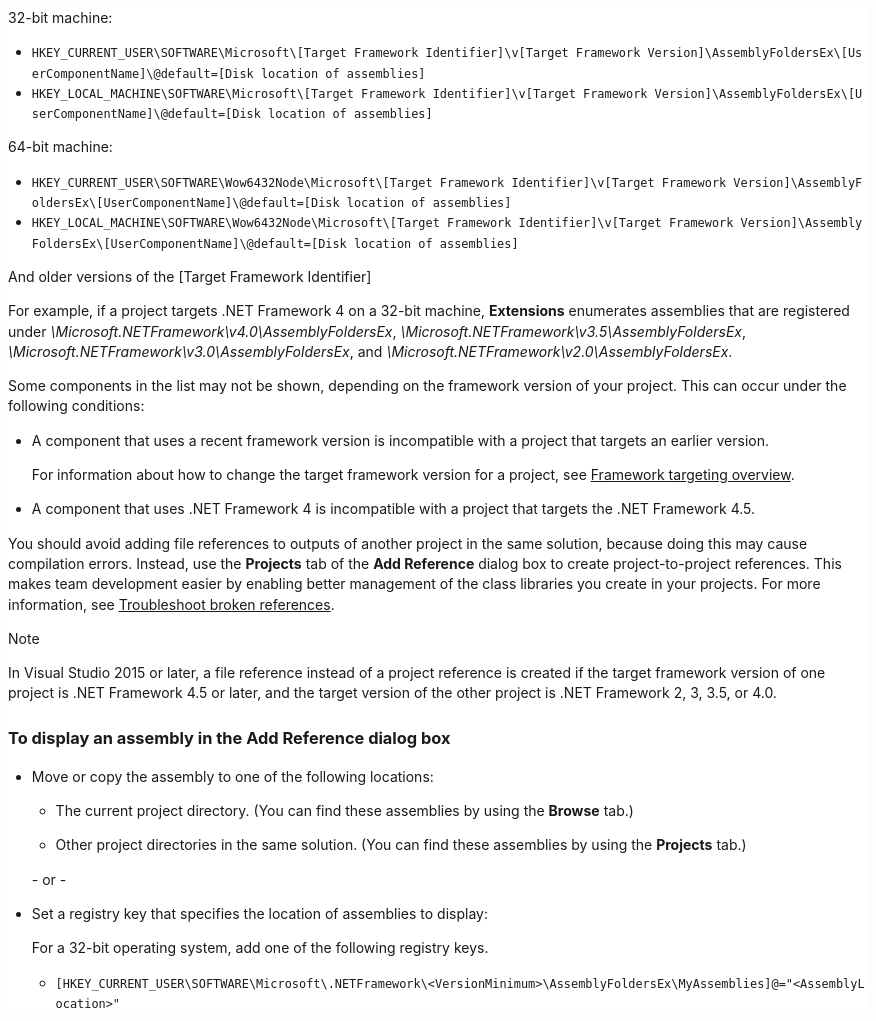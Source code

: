    32-bit machine:
   - `HKEY_CURRENT_USER\SOFTWARE\Microsoft\[Target Framework Identifier]\v[Target Framework Version]\AssemblyFoldersEx\[UserComponentName]\@default=[Disk location of assemblies]`
   - `HKEY_LOCAL_MACHINE\SOFTWARE\Microsoft\[Target Framework Identifier]\v[Target Framework Version]\AssemblyFoldersEx\[UserComponentName]\@default=[Disk location of assemblies]`

   64-bit machine:
   - `HKEY_CURRENT_USER\SOFTWARE\Wow6432Node\Microsoft\[Target Framework Identifier]\v[Target Framework Version]\AssemblyFoldersEx\[UserComponentName]\@default=[Disk location of assemblies]`
   - `HKEY_LOCAL_MACHINE\SOFTWARE\Wow6432Node\Microsoft\[Target Framework Identifier]\v[Target Framework Version]\AssemblyFoldersEx\[UserComponentName]\@default=[Disk location of assemblies]`

   And older versions of the [Target Framework Identifier]

   For example, if a project targets .NET Framework 4 on a 32-bit machine, **Extensions** enumerates assemblies that are registered under *\Microsoft\.NETFramework\v4.0\AssemblyFoldersEx*, *\Microsoft\.NETFramework\v3.5\AssemblyFoldersEx*, *\Microsoft\.NETFramework\v3.0\AssemblyFoldersEx*, and *\Microsoft\.NETFramework\v2.0\AssemblyFoldersEx*.

Some components in the list may not be shown, depending on the framework version of your project. This can occur under the following conditions:

- A component that uses a recent framework version is incompatible with a project that targets an earlier version.

   For information about how to change the target framework version for a project, see [Framework targeting overview](visual-studio-multi-targeting-overview.md).

- A component that uses .NET Framework 4 is incompatible with a project that targets the .NET Framework 4.5.

You should avoid adding file references to outputs of another project in the same solution, because doing this may cause compilation errors. Instead, use the **Projects** tab of the **Add Reference** dialog box to create project-to-project references. This makes team development easier by enabling better management of the class libraries you create in your projects. For more information, see [Troubleshoot broken references](../ide/troubleshooting-broken-references.md).

> [!NOTE]
> In Visual Studio 2015 or later, a file reference instead of a project reference is created if the target framework version of one project is .NET Framework 4.5 or later, and the target version of the other project is .NET Framework 2, 3, 3.5, or 4.0.

### To display an assembly in the Add Reference dialog box

- Move or copy the assembly to one of the following locations:

  - The current project directory. (You can find these assemblies by using the **Browse** tab.)

  - Other project directories in the same solution. (You can find these assemblies by using the **Projects** tab.)

  \- or -

- Set a registry key that specifies the location of assemblies to display:

  For a 32-bit operating system, add one of the following registry keys.

  - `[HKEY_CURRENT_USER\SOFTWARE\Microsoft\.NETFramework\<VersionMinimum>\AssemblyFoldersEx\MyAssemblies]@="<AssemblyLocation>"`
